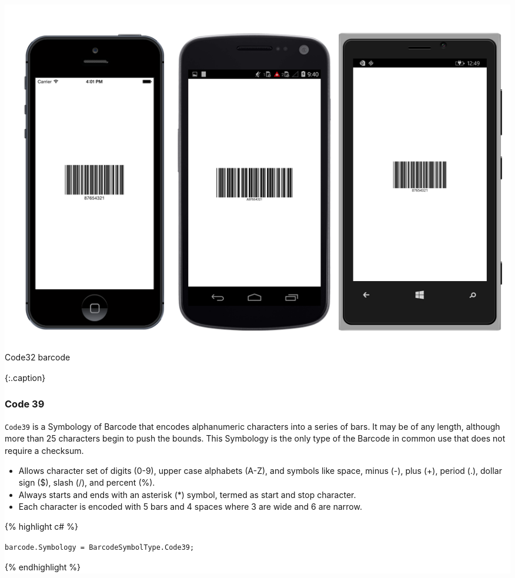![Code32](supported-symbologies_images/code32/Code32.png)

Code32 barcode

{:.caption}

### Code 39

`Code39` is a Symbology of Barcode that encodes alphanumeric characters into a series of bars. It may be of any length, although more than 25 characters begin to push the bounds. This Symbology is the only type of the Barcode in common use that does not require a checksum.

* Allows character set of digits (0-9), upper case alphabets (A-Z), and symbols like space, minus (-), plus (+), period (.), dollar sign ($), slash (/), and percent (%).
* Always starts and ends with an asterisk (*) symbol, termed as start and stop character.
* Each character is encoded with 5 bars and 4 spaces where 3 are wide and 6 are narrow.

{% highlight c# %}

    barcode.Symbology = BarcodeSymbolType.Code39;

{% endhighlight %}
